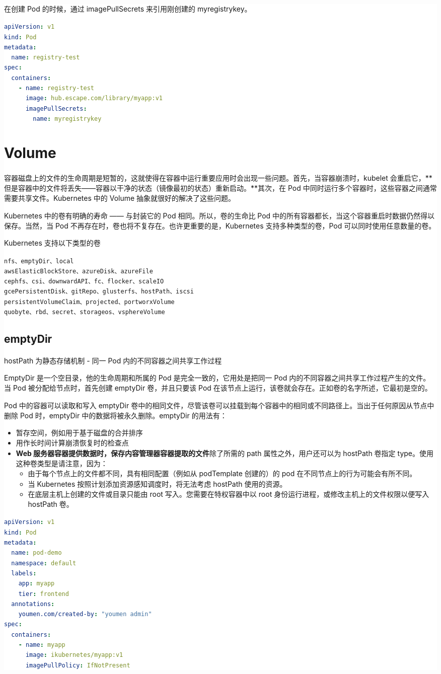 在创建 Pod 的时候，通过 imagePullSecrets 来引用刚创建的 myregistrykey。

```yaml
apiVersion: v1
kind: Pod
metadata:
  name: registry-test
spec:
  containers:
    - name: registry-test
      image: hub.escape.com/library/myapp:v1
      imagePullSecrets:
        name: myregistrykey
```

# Volume

容器磁盘上的文件的生命周期是短暂的，这就使得在容器中运行重要应用时会出现一些问题。首先，当容器崩溃时，kubelet 会重启它，**但是容器中的文件将丢失——容器以干净的状态（镜像最初的状态）重新启动。**其次，在 Pod 中同时运行多个容器时，这些容器之间通常需要共享文件。Kubernetes 中的 Volume 抽象就很好的解决了这些问题。

Kubernetes 中的卷有明确的寿命 —— 与封装它的 Pod 相同。所以，卷的生命比 Pod 中的所有容器都长，当这个容器重启时数据仍然得以保存。当然，当 Pod 不再存在时，卷也将不复存在。也许更重要的是，Kubernetes 支持多种类型的卷，Pod 可以同时使用任意数量的卷。

Kubernetes 支持以下类型的卷

```bash
nfs、emptyDir、local
awsElasticBlockStore、azureDisk、azureFile
cephfs、csi、downwardAPI、fc、flocker、scaleIO
gcePersistentDisk、gitRepo、glusterfs、hostPath、iscsi
persistentVolumeClaim、projected、portworxVolume
quobyte、rbd、secret、storageos、vsphereVolume
```

## emptyDir

hostPath 为静态存储机制 - 同一 Pod 内的不同容器之间共享工作过程

EmptyDir 是一个空目录，他的生命周期和所属的 Pod 是完全一致的，它用处是把同一 Pod 内的不同容器之间共享工作过程产生的文件。当 Pod 被分配给节点时，首先创建 emptyDir 卷，并且只要该 Pod 在该节点上运行，该卷就会存在。正如卷的名字所述，它最初是空的。

Pod 中的容器可以读取和写入 emptyDir 卷中的相同文件，尽管该卷可以挂载到每个容器中的相同或不同路径上。当出于任何原因从节点中删除 Pod 时，emptyDir 中的数据将被永久删除。emptyDir 的用法有：

- 暂存空间，例如用于基于磁盘的合并排序
- 用作长时间计算崩溃恢复时的检查点
- **Web 服务器容器提供数据时，保存内容管理器容器提取的文件**除了所需的 path 属性之外，用户还可以为 hostPath 卷指定 type。使用这种卷类型是请注意，因为：
    - 由于每个节点上的文件都不同，具有相同配置（例如从 podTemplate 创建的）的 pod 在不同节点上的行为可能会有所不同。
    - 当 Kubernetes 按照计划添加资源感知调度时，将无法考虑 hostPath 使用的资源。
    - 在底层主机上创建的文件或目录只能由 root 写入。您需要在特权容器中以 root 身份运行进程，或修改主机上的文件权限以便写入 hostPath 卷。

```yaml
apiVersion: v1
kind: Pod
metadata:
  name: pod-demo
  namespace: default
  labels:
    app: myapp
    tier: frontend
  annotations:
    youmen.com/created-by: "youmen admin"
spec:
  containers:
    - name: myapp
      image: ikubernetes/myapp:v1
      imagePullPolicy: IfNotPresent
```
